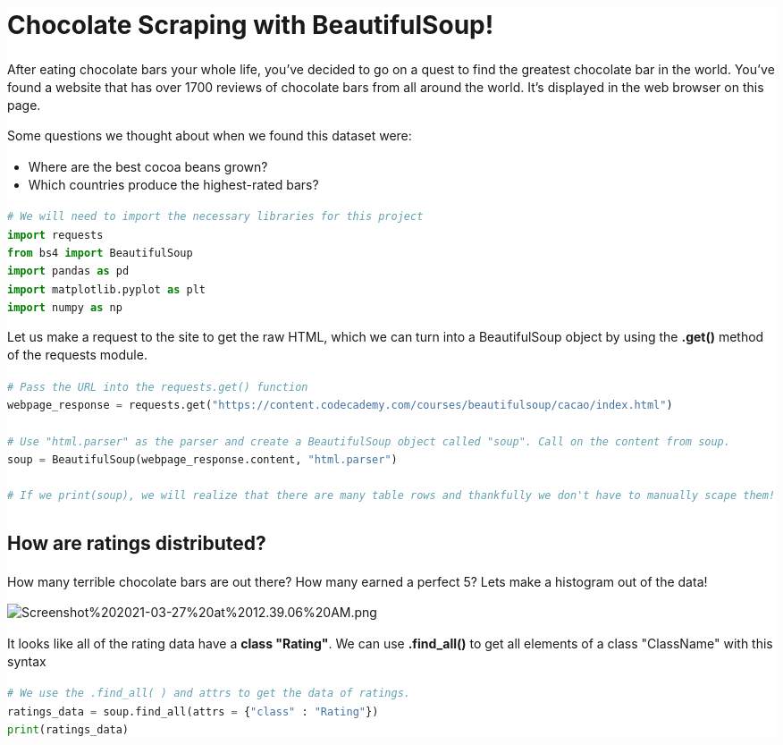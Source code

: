 # Chocolate Scraping with BeautifulSoup!

After eating chocolate bars your whole life, you’ve decided to go on a quest to find the greatest chocolate bar in the world. You’ve found a website that has over 1700 reviews of chocolate bars from all around the world. It’s displayed in the web browser on this page.

Some questions we thought about when we found this dataset were:
* Where are the best cocoa beans grown? 
* Which countries produce the highest-rated bars?



```python
# We will need to import the necessary libraries for this project
import requests
from bs4 import BeautifulSoup
import pandas as pd
import matplotlib.pyplot as plt
import numpy as np
```

Let us make a request to the site to get the raw HTML, which we can turn into a BeautifulSoup object by using the **.get()** method of the requests module.


```python
# Pass the URL into the requests.get() function
webpage_response = requests.get("https://content.codecademy.com/courses/beautifulsoup/cacao/index.html")

# Use "html.parser" as the parser and create a BeautifulSoup object called "soup". Call on the content from soup.
soup = BeautifulSoup(webpage_response.content, "html.parser")

# If we print(soup), we will realize that there are many table rows and thankfully we don't have to manually scape them!
```

## How are ratings distributed?

How many terrible chocolate bars are out there? How many earned a perfect 5? Lets make a histogram out of the data!

![Screenshot%202021-03-27%20at%2012.39.06%20AM.png](attachment:Screenshot%202021-03-27%20at%2012.39.06%20AM.png)

It looks like all of the rating data have a **class "Rating"**. We can use **.find_all()** to get all elements of a class "ClassName" with this syntax


```python
# We use the .find_all( ) and attrs to get the data of ratings.
ratings_data = soup.find_all(attrs = {"class" : "Rating"})
print(ratings_data)
```
